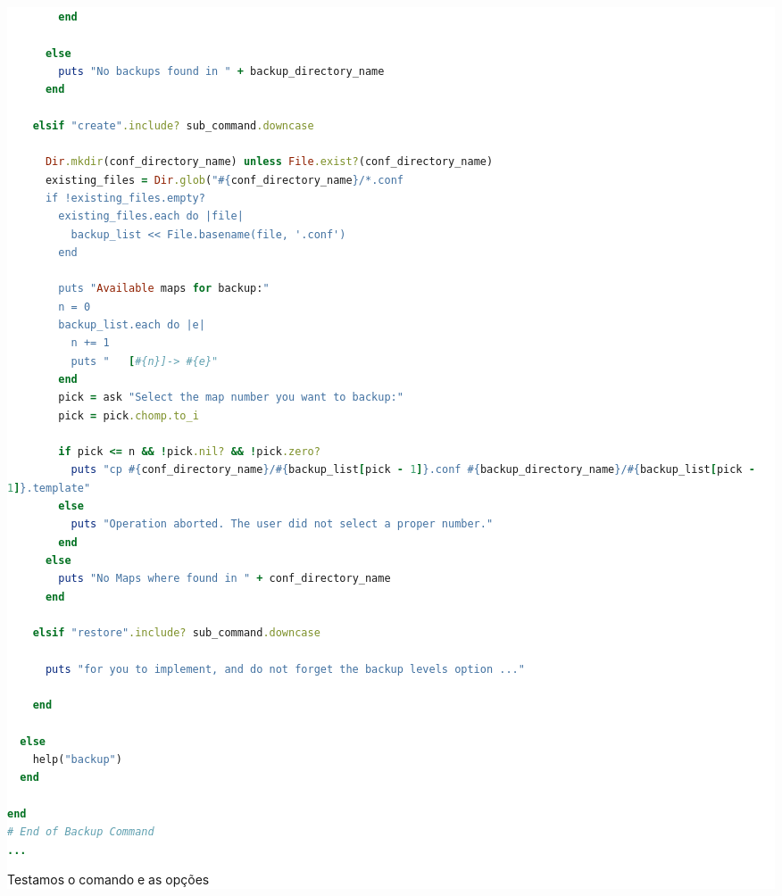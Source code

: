 ```ruby
        end
        
      else
        puts "No backups found in " + backup_directory_name
      end
      
    elsif "create".include? sub_command.downcase
      
      Dir.mkdir(conf_directory_name) unless File.exist?(conf_directory_name)
      existing_files = Dir.glob("#{conf_directory_name}/*.conf	  
      if !existing_files.empty?
        existing_files.each do |file|
          backup_list << File.basename(file, '.conf')
        end
        
        puts "Available maps for backup:"
        n = 0
        backup_list.each do |e|
          n += 1
          puts "   [#{n}]-> #{e}"
        end
        pick = ask "Select the map number you want to backup:"
        pick = pick.chomp.to_i 
        
        if pick <= n && !pick.nil? && !pick.zero?
          puts "cp #{conf_directory_name}/#{backup_list[pick - 1]}.conf #{backup_directory_name}/#{backup_list[pick - 1]}.template"
        else
          puts "Operation aborted. The user did not select a proper number."
        end
      else
        puts "No Maps where found in " + conf_directory_name
      end
    
    elsif "restore".include? sub_command.downcase
      
      puts "for you to implement, and do not forget the backup levels option ..."
      
    end
    
  else
    help("backup")
  end
 
end
# End of Backup Command
...
``` 
   
Testamos o comando e as opções

